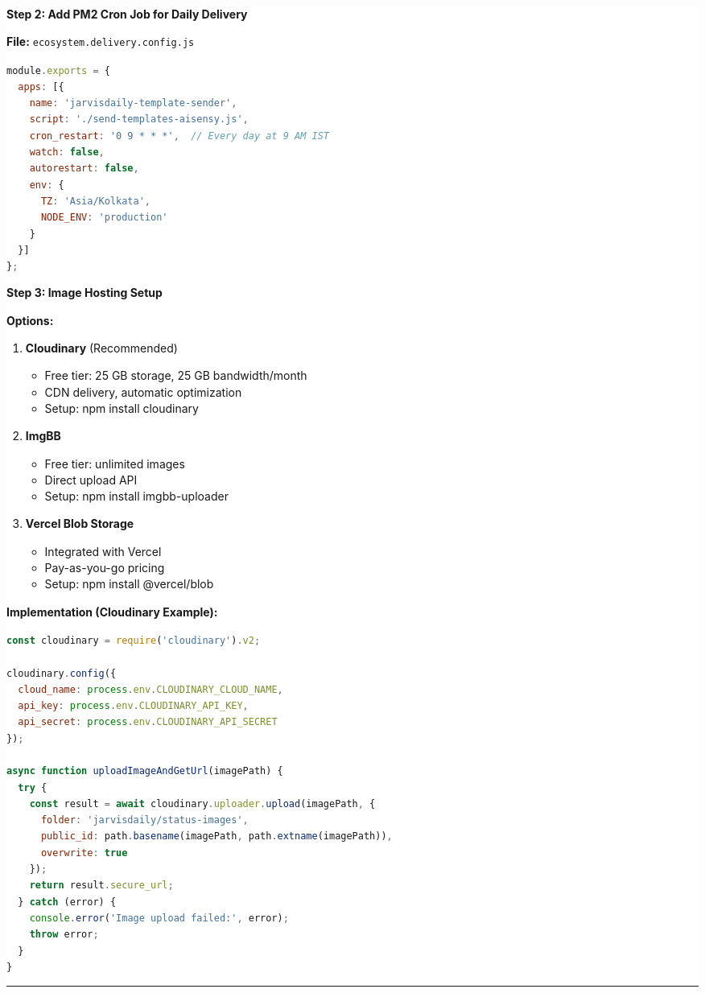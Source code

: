 **Step 2: Add PM2 Cron Job for Daily Delivery**

**File:** `ecosystem.delivery.config.js`

```javascript
module.exports = {
  apps: [{
    name: 'jarvisdaily-template-sender',
    script: './send-templates-aisensy.js',
    cron_restart: '0 9 * * *',  // Every day at 9 AM IST
    watch: false,
    autorestart: false,
    env: {
      TZ: 'Asia/Kolkata',
      NODE_ENV: 'production'
    }
  }]
};
```

**Step 3: Image Hosting Setup**

**Options:**

1. **Cloudinary** (Recommended)
   - Free tier: 25 GB storage, 25 GB bandwidth/month
   - CDN delivery, automatic optimization
   - Setup: npm install cloudinary

2. **ImgBB**
   - Free tier: unlimited images
   - Direct upload API
   - Setup: npm install imgbb-uploader

3. **Vercel Blob Storage**
   - Integrated with Vercel
   - Pay-as-you-go pricing
   - Setup: npm install @vercel/blob

**Implementation (Cloudinary Example):**

```javascript
const cloudinary = require('cloudinary').v2;

cloudinary.config({
  cloud_name: process.env.CLOUDINARY_CLOUD_NAME,
  api_key: process.env.CLOUDINARY_API_KEY,
  api_secret: process.env.CLOUDINARY_API_SECRET
});

async function uploadImageAndGetUrl(imagePath) {
  try {
    const result = await cloudinary.uploader.upload(imagePath, {
      folder: 'jarvisdaily/status-images',
      public_id: path.basename(imagePath, path.extname(imagePath)),
      overwrite: true
    });
    return result.secure_url;
  } catch (error) {
    console.error('Image upload failed:', error);
    throw error;
  }
}
```

---